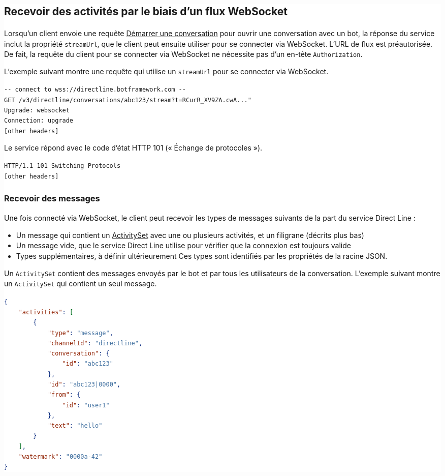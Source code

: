## <a id="connect-via-websocket"></a> Recevoir des activités par le biais d’un flux WebSocket

Lorsqu’un client envoie une requête [Démarrer une conversation](bot-framework-rest-direct-line-3-0-start-conversation.md) pour ouvrir une conversation avec un bot, la réponse du service inclut la propriété `streamUrl`, que le client peut ensuite utiliser pour se connecter via WebSocket. L’URL de flux est préautorisée. De fait, la requête du client pour se connecter via WebSocket ne nécessite pas d’un en-tête `Authorization`.

L’exemple suivant montre une requête qui utilise un `streamUrl` pour se connecter via WebSocket.

```http
-- connect to wss://directline.botframework.com --
GET /v3/directline/conversations/abc123/stream?t=RCurR_XV9ZA.cwA..."
Upgrade: websocket
Connection: upgrade
[other headers]
```

Le service répond avec le code d’état HTTP 101 (« Échange de protocoles »).

```http
HTTP/1.1 101 Switching Protocols
[other headers]
```

### <a name="receive-messages"></a>Recevoir des messages

Une fois connecté via WebSocket, le client peut recevoir les types de messages suivants de la part du service Direct Line :

- Un message qui contient un [ActivitySet](bot-framework-rest-direct-line-3-0-api-reference.md#activityset-object) avec une ou plusieurs activités, et un filigrane (décrits plus bas)
- Un message vide, que le service Direct Line utilise pour vérifier que la connexion est toujours valide
- Types supplémentaires, à définir ultérieurement Ces types sont identifiés par les propriétés de la racine JSON.

Un `ActivitySet` contient des messages envoyés par le bot et par tous les utilisateurs de la conversation. L’exemple suivant montre un `ActivitySet` qui contient un seul message.

```json
{
    "activities": [
        {
            "type": "message",
            "channelId": "directline",
            "conversation": {
                "id": "abc123"
            },
            "id": "abc123|0000",
            "from": {
                "id": "user1"
            },
            "text": "hello"
        }
    ],
    "watermark": "0000a-42"
}
```
